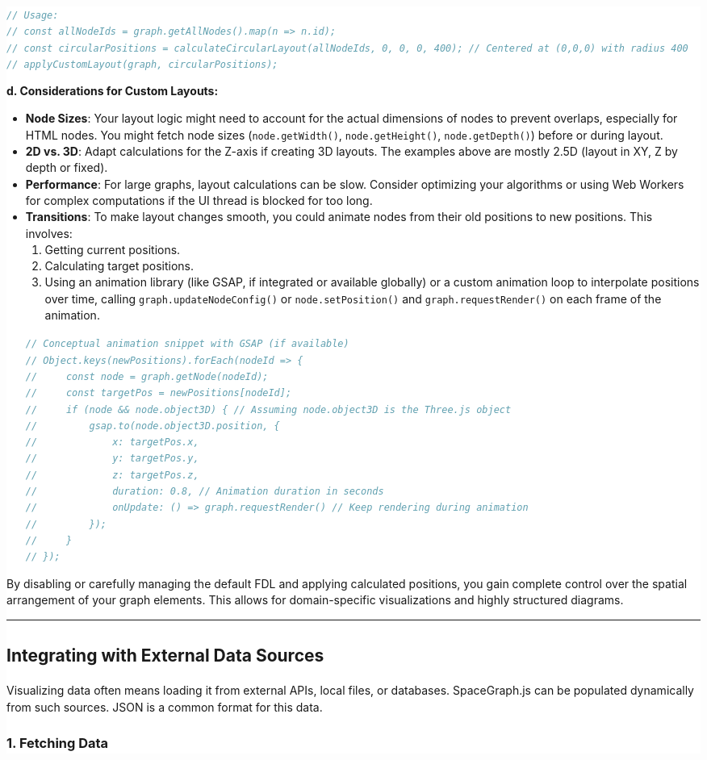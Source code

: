 ```javascript
// Usage:
// const allNodeIds = graph.getAllNodes().map(n => n.id);
// const circularPositions = calculateCircularLayout(allNodeIds, 0, 0, 0, 400); // Centered at (0,0,0) with radius 400
// applyCustomLayout(graph, circularPositions);
```

**d. Considerations for Custom Layouts:**

-   **Node Sizes**: Your layout logic might need to account for the actual dimensions of nodes to prevent overlaps, especially for HTML nodes. You might fetch node sizes (`node.getWidth()`, `node.getHeight()`, `node.getDepth()`) before or during layout.
-   **2D vs. 3D**: Adapt calculations for the Z-axis if creating 3D layouts. The examples above are mostly 2.5D (layout in XY, Z by depth or fixed).
-   **Performance**: For large graphs, layout calculations can be slow. Consider optimizing your algorithms or using Web Workers for complex computations if the UI thread is blocked for too long.
-   **Transitions**: To make layout changes smooth, you could animate nodes from their old positions to new positions. This involves:
    1.  Getting current positions.
    2.  Calculating target positions.
    3.  Using an animation library (like GSAP, if integrated or available globally) or a custom animation loop to interpolate positions over time, calling `graph.updateNodeConfig()` or `node.setPosition()` and `graph.requestRender()` on each frame of the animation.
    ```javascript
    // Conceptual animation snippet with GSAP (if available)
    // Object.keys(newPositions).forEach(nodeId => {
    //     const node = graph.getNode(nodeId);
    //     const targetPos = newPositions[nodeId];
    //     if (node && node.object3D) { // Assuming node.object3D is the Three.js object
    //         gsap.to(node.object3D.position, {
    //             x: targetPos.x,
    //             y: targetPos.y,
    //             z: targetPos.z,
    //             duration: 0.8, // Animation duration in seconds
    //             onUpdate: () => graph.requestRender() // Keep rendering during animation
    //         });
    //     }
    // });
    ```

By disabling or carefully managing the default FDL and applying calculated positions, you gain complete control over the spatial arrangement of your graph elements. This allows for domain-specific visualizations and highly structured diagrams.

---
## Integrating with External Data Sources

Visualizing data often means loading it from external APIs, local files, or databases. SpaceGraph.js can be populated dynamically from such sources. JSON is a common format for this data.

### 1. Fetching Data
